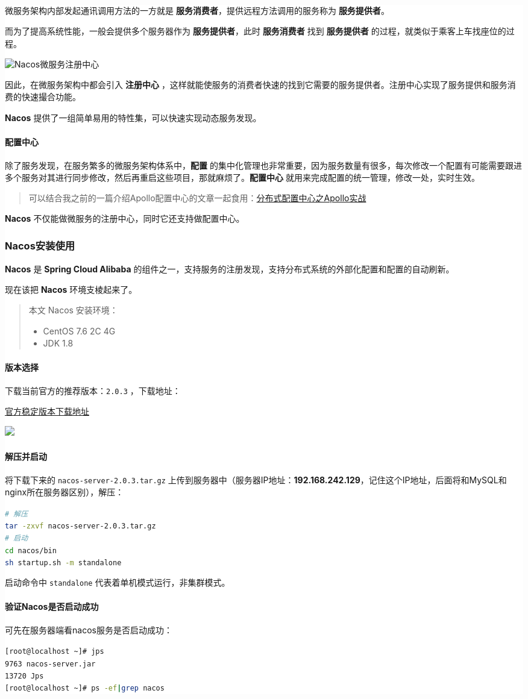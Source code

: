 微服务架构内部发起通讯调用方法的一方就是 **服务消费者**，提供远程方法调用的服务称为 **服务提供者**。

而为了提高系统性能，一般会提供多个服务器作为 **服务提供者**，此时 **服务消费者** 找到 **服务提供者** 的过程，就类似于乘客上车找座位的过程。

![Nacos微服务注册中心](https://p3-juejin.byteimg.com/tos-cn-i-k3u1fbpfcp/184fa097b3e044bd97c0a0cfeb429858~tplv-k3u1fbpfcp-zoom-1.image)

因此，在微服务架构中都会引入 **注册中心** ，这样就能使服务的消费者快速的找到它需要的服务提供者。注册中心实现了服务提供和服务消费的快速撮合功能。

**Nacos** 提供了一组简单易用的特性集，可以快速实现动态服务发现。

#### 配置中心

除了服务发现，在服务繁多的微服务架构体系中，**配置** 的集中化管理也非常重要，因为服务数量有很多，每次修改一个配置有可能需要跟进多个服务对其进行同步修改，然后再重启这些项目，那就麻烦了。**配置中心** 就用来完成配置的统一管理，修改一处，实时生效。

> 可以结合我之前的一篇介绍Apollo配置中心的文章一起食用：[分布式配置中心之Apollo实战](https://juejin.cn/post/6976193967968747528)

**Nacos** 不仅能做微服务的注册中心，同时它还支持做配置中心。

### Nacos安装使用

**Nacos** 是 **Spring Cloud Alibaba** 的组件之一，支持服务的注册发现，支持分布式系统的外部化配置和配置的自动刷新。

现在该把 **Nacos** 环境支棱起来了。

> 本文 Nacos 安装环境：
>
> - CentOS 7.6 2C 4G
> - JDK 1.8

#### 版本选择

下载当前官方的推荐版本：`2.0.3` ，下载地址：

[官方稳定版本下载地址](https://github.com/alibaba/nacos/releases)

![](https://p3-juejin.byteimg.com/tos-cn-i-k3u1fbpfcp/ba3fb64b69f14f87954ad68d741107d1~tplv-k3u1fbpfcp-zoom-1.image)

#### 解压并启动

将下载下来的 `nacos-server-2.0.3.tar.gz` 上传到服务器中（服务器IP地址：**192.168.242.129**，记住这个IP地址，后面将和MySQL和nginx所在服务器区别），解压：

```sh
# 解压
tar -zxvf nacos-server-2.0.3.tar.gz
# 启动
cd nacos/bin
sh startup.sh -m standalone
```

启动命令中 `standalone` 代表着单机模式运行，非集群模式。

#### 验证Nacos是否启动成功

可先在服务器端看nacos服务是否启动成功：

```sh
[root@localhost ~]# jps
9763 nacos-server.jar
13720 Jps
[root@localhost ~]# ps -ef|grep nacos
```
